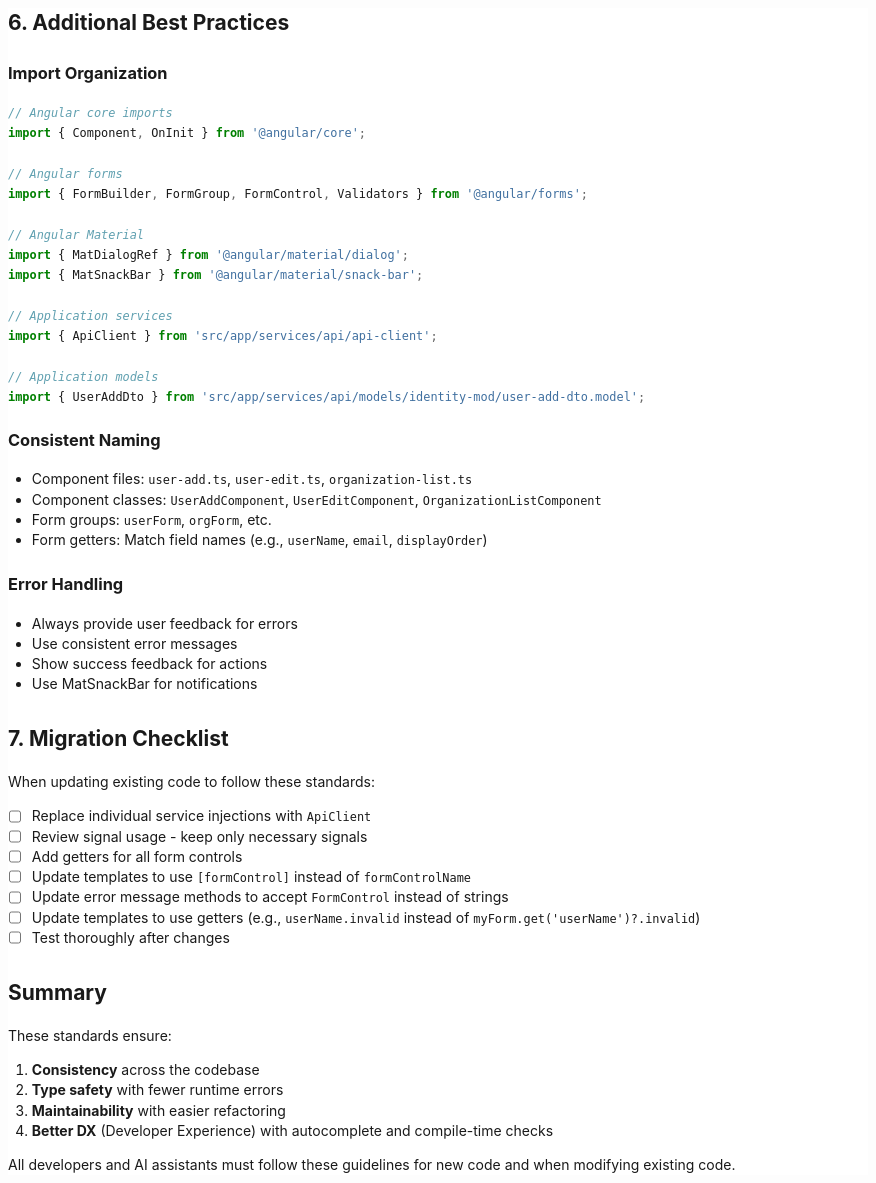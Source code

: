 
## 6. Additional Best Practices

### Import Organization
```typescript
// Angular core imports
import { Component, OnInit } from '@angular/core';

// Angular forms
import { FormBuilder, FormGroup, FormControl, Validators } from '@angular/forms';

// Angular Material
import { MatDialogRef } from '@angular/material/dialog';
import { MatSnackBar } from '@angular/material/snack-bar';

// Application services
import { ApiClient } from 'src/app/services/api/api-client';

// Application models
import { UserAddDto } from 'src/app/services/api/models/identity-mod/user-add-dto.model';
```

### Consistent Naming
- Component files: `user-add.ts`, `user-edit.ts`, `organization-list.ts`
- Component classes: `UserAddComponent`, `UserEditComponent`, `OrganizationListComponent`
- Form groups: `userForm`, `orgForm`, etc.
- Form getters: Match field names (e.g., `userName`, `email`, `displayOrder`)

### Error Handling
- Always provide user feedback for errors
- Use consistent error messages
- Show success feedback for actions
- Use MatSnackBar for notifications

## 7. Migration Checklist

When updating existing code to follow these standards:

- [ ] Replace individual service injections with `ApiClient`
- [ ] Review signal usage - keep only necessary signals
- [ ] Add getters for all form controls
- [ ] Update templates to use `[formControl]` instead of `formControlName`
- [ ] Update error message methods to accept `FormControl` instead of strings
- [ ] Update templates to use getters (e.g., `userName.invalid` instead of `myForm.get('userName')?.invalid`)
- [ ] Test thoroughly after changes

## Summary

These standards ensure:
1. **Consistency** across the codebase
2. **Type safety** with fewer runtime errors
3. **Maintainability** with easier refactoring
4. **Better DX** (Developer Experience) with autocomplete and compile-time checks

All developers and AI assistants must follow these guidelines for new code and when modifying existing code.
